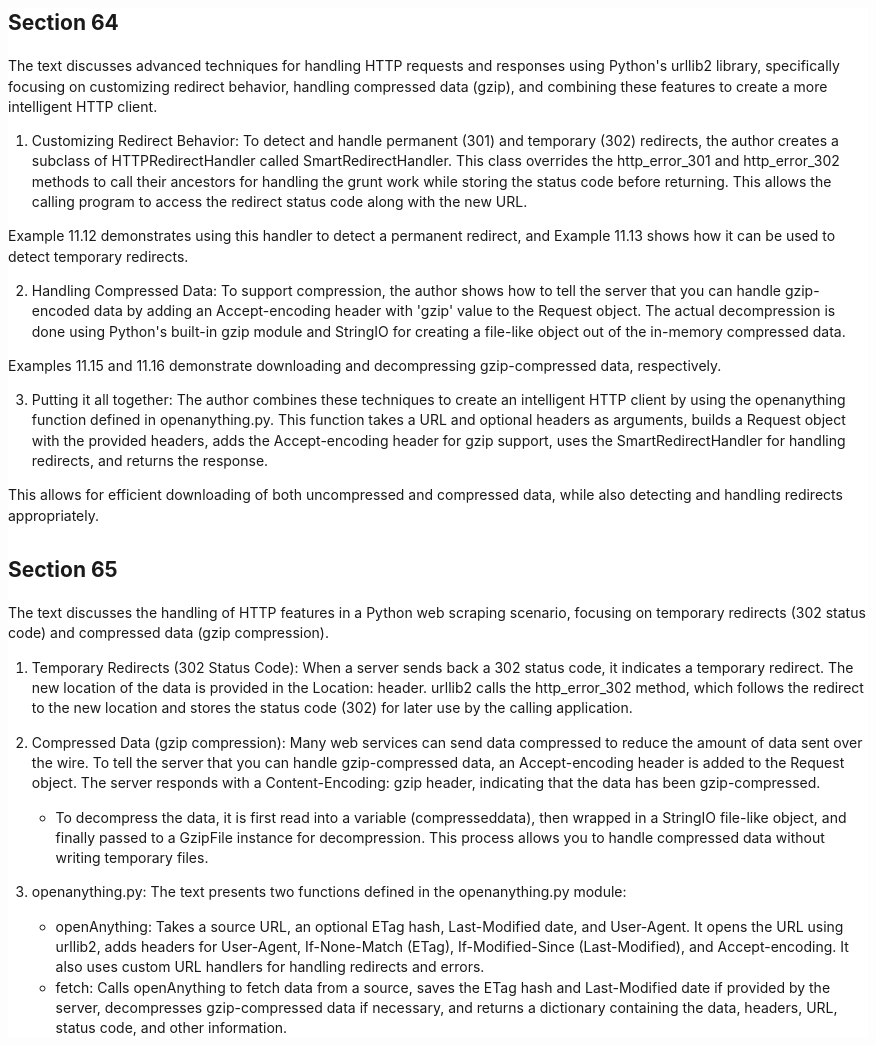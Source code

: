 ## Section 64

 The text discusses advanced techniques for handling HTTP requests and responses using Python's urllib2 library, specifically focusing on customizing redirect behavior, handling compressed data (gzip), and combining these features to create a more intelligent HTTP client.

1. Customizing Redirect Behavior: To detect and handle permanent (301) and temporary (302) redirects, the author creates a subclass of HTTPRedirectHandler called SmartRedirectHandler. This class overrides the http_error_301 and http_error_302 methods to call their ancestors for handling the grunt work while storing the status code before returning. This allows the calling program to access the redirect status code along with the new URL.

Example 11.12 demonstrates using this handler to detect a permanent redirect, and Example 11.13 shows how it can be used to detect temporary redirects.

2. Handling Compressed Data: To support compression, the author shows how to tell the server that you can handle gzip-encoded data by adding an Accept-encoding header with 'gzip' value to the Request object. The actual decompression is done using Python's built-in gzip module and StringIO for creating a file-like object out of the in-memory compressed data.

Examples 11.15 and 11.16 demonstrate downloading and decompressing gzip-compressed data, respectively.

3. Putting it all together: The author combines these techniques to create an intelligent HTTP client by using the openanything function defined in openanything.py. This function takes a URL and optional headers as arguments, builds a Request object with the provided headers, adds the Accept-encoding header for gzip support, uses the SmartRedirectHandler for handling redirects, and returns the response.

This allows for efficient downloading of both uncompressed and compressed data, while also detecting and handling redirects appropriately.

## Section 65

 The text discusses the handling of HTTP features in a Python web scraping scenario, focusing on temporary redirects (302 status code) and compressed data (gzip compression).

1. Temporary Redirects (302 Status Code): When a server sends back a 302 status code, it indicates a temporary redirect. The new location of the data is provided in the Location: header. urllib2 calls the http_error_302 method, which follows the redirect to the new location and stores the status code (302) for later use by the calling application.

2. Compressed Data (gzip compression): Many web services can send data compressed to reduce the amount of data sent over the wire. To tell the server that you can handle gzip-compressed data, an Accept-encoding header is added to the Request object. The server responds with a Content-Encoding: gzip header, indicating that the data has been gzip-compressed.

   - To decompress the data, it is first read into a variable (compresseddata), then wrapped in a StringIO file-like object, and finally passed to a GzipFile instance for decompression. This process allows you to handle compressed data without writing temporary files.

3. openanything.py: The text presents two functions defined in the openanything.py module:
   - openAnything: Takes a source URL, an optional ETag hash, Last-Modified date, and User-Agent. It opens the URL using urllib2, adds headers for User-Agent, If-None-Match (ETag), If-Modified-Since (Last-Modified), and Accept-encoding. It also uses custom URL handlers for handling redirects and errors.
   - fetch: Calls openAnything to fetch data from a source, saves the ETag hash and Last-Modified date if provided by the server, decompresses gzip-compressed data if necessary, and returns a dictionary containing the data, headers, URL, status code, and other information.

